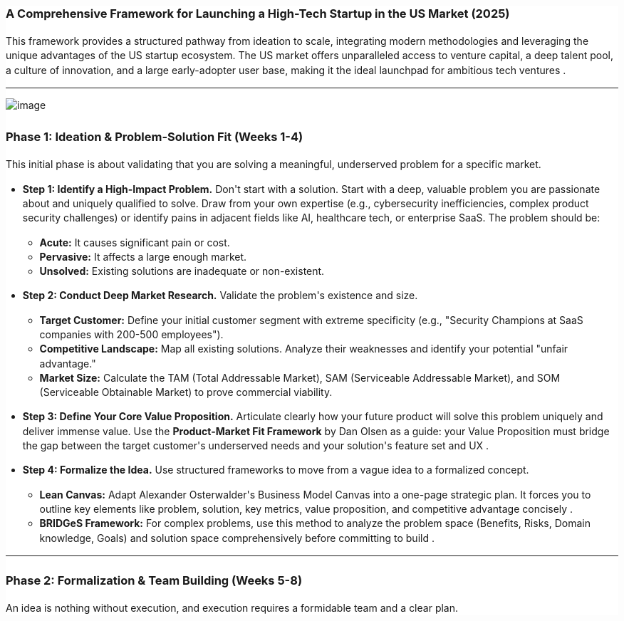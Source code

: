
### **A Comprehensive Framework for Launching a High-Tech Startup in the US Market (2025)**

This framework provides a structured pathway from ideation to scale, integrating modern methodologies and leveraging the unique advantages of the US startup ecosystem. The US market offers unparalleled access to venture capital, a deep talent pool, a culture of innovation, and a large early-adopter user base, making it the ideal launchpad for ambitious tech ventures .

---

<img width="1200" height="550" alt="image" src="https://github.com/user-attachments/assets/5066b933-3d53-4fa1-901a-c01c9022efe1" />

### **Phase 1: Ideation & Problem-Solution Fit (Weeks 1-4)**

This initial phase is about validating that you are solving a meaningful, underserved problem for a specific market.

*   **Step 1: Identify a High-Impact Problem.** Don't start with a solution. Start with a deep, valuable problem you are passionate about and uniquely qualified to solve. Draw from your own expertise (e.g., cybersecurity inefficiencies, complex product security challenges) or identify pains in adjacent fields like AI, healthcare tech, or enterprise SaaS. The problem should be:
    *   **Acute:** It causes significant pain or cost.
    *   **Pervasive:** It affects a large enough market.
    *   **Unsolved:** Existing solutions are inadequate or non-existent.

*   **Step 2: Conduct Deep Market Research.** Validate the problem's existence and size.
    *   **Target Customer:** Define your initial customer segment with extreme specificity (e.g., "Security Champions at SaaS companies with 200-500 employees").
    *   **Competitive Landscape:** Map all existing solutions. Analyze their weaknesses and identify your potential "unfair advantage."
    *   **Market Size:** Calculate the TAM (Total Addressable Market), SAM (Serviceable Addressable Market), and SOM (Serviceable Obtainable Market) to prove commercial viability.

*   **Step 3: Define Your Core Value Proposition.** Articulate clearly how your future product will solve this problem uniquely and deliver immense value. Use the **Product-Market Fit Framework** by Dan Olsen as a guide: your Value Proposition must bridge the gap between the target customer's underserved needs and your solution's feature set and UX .

*   **Step 4: Formalize the Idea.** Use structured frameworks to move from a vague idea to a formalized concept.
    *   **Lean Canvas:** Adapt Alexander Osterwalder's Business Model Canvas into a one-page strategic plan. It forces you to outline key elements like problem, solution, key metrics, value proposition, and competitive advantage concisely .
    *   **BRIDGeS Framework:** For complex problems, use this method to analyze the problem space (Benefits, Risks, Domain knowledge, Goals) and solution space comprehensively before committing to build .

---

### **Phase 2: Formalization & Team Building (Weeks 5-8)**

An idea is nothing without execution, and execution requires a formidable team and a clear plan.

